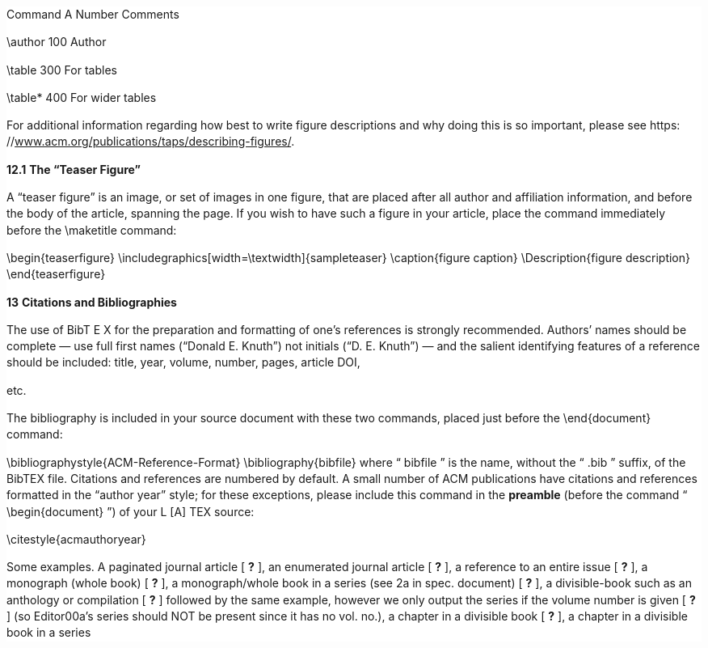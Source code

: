 Command A Number Comments

\author 100 Author

\table 300 For tables

\table* 400 For wider tables


For additional information regarding how best to write figure descriptions and why doing this is so important, please see https:
//www.acm.org/publications/taps/describing-figures/.

**12.1** **The “Teaser Figure”**

A “teaser figure” is an image, or set of images in one figure, that are
placed after all author and affiliation information, and before the
body of the article, spanning the page. If you wish to have such a
figure in your article, place the command immediately before the
\maketitle command:

\begin{teaserfigure}
\includegraphics[width=\textwidth]{sampleteaser}
\caption{figure caption}
\Description{figure description}
\end{teaserfigure}

**13** **Citations and Bibliographies**

The use of BibT E X for the preparation and formatting of one’s
references is strongly recommended. Authors’ names should be
complete — use full first names (“Donald E. Knuth”) not initials
(“D. E. Knuth”) — and the salient identifying features of a reference
should be included: title, year, volume, number, pages, article DOI,

etc.

The bibliography is included in your source document with these
two commands, placed just before the \end{document} command:

\bibliographystyle{ACM-Reference-Format}
\bibliography{bibfile}
where “ bibfile ” is the name, without the “ .bib ” suffix, of the
BibTEX file.
Citations and references are numbered by default. A small number of ACM publications have citations and references formatted in
the “author year” style; for these exceptions, please include this command in the **preamble** (before the command “ \begin{document} ”)
of your L [A] TEX source:

\citestyle{acmauthoryear}

Some examples. A paginated journal article [ **?** ], an enumerated
journal article [ **?** ], a reference to an entire issue [ **?** ], a monograph
(whole book) [ **?** ], a monograph/whole book in a series (see 2a
in spec. document) [ **?** ], a divisible-book such as an anthology or
compilation [ **?** ] followed by the same example, however we only
output the series if the volume number is given [ **?** ] (so Editor00a’s
series should NOT be present since it has no vol. no.), a chapter
in a divisible book [ **?** ], a chapter in a divisible book in a series
